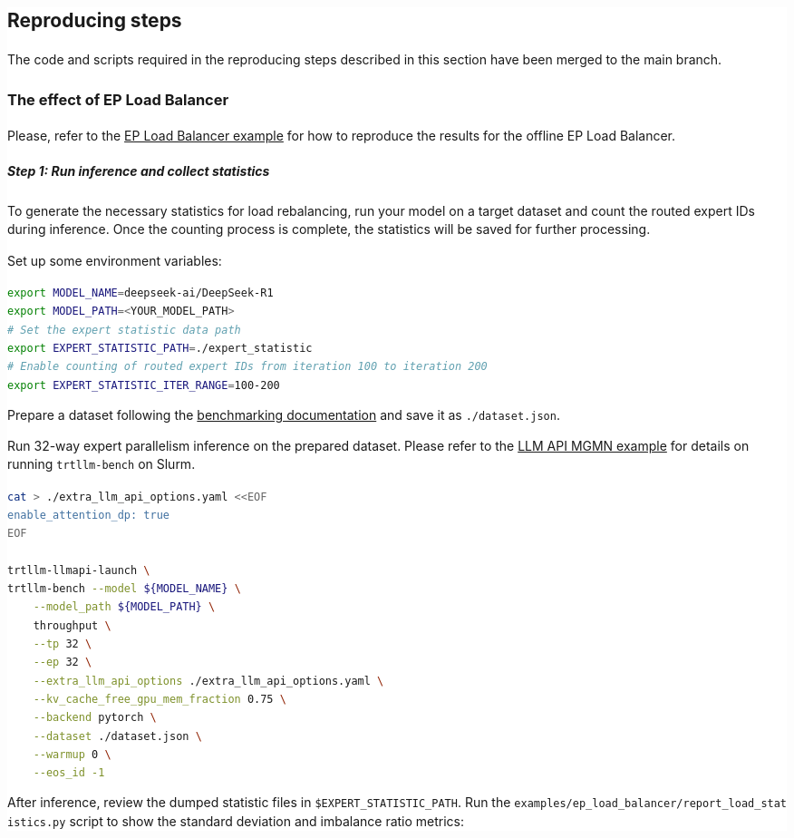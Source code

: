 ## Reproducing steps
The code and scripts required in the reproducing steps described in this section have been merged to the main branch.

### The effect of EP Load Balancer

Please, refer to the [EP Load Balancer example](https://github.com/NVIDIA/TensorRT-LLM/tree/feat/large-ep/examples/ep_load_balancer) for how to reproduce the results for the offline EP Load Balancer.

##### Step 1: Run inference and collect statistics

To generate the necessary statistics for load rebalancing, run your model on a target dataset and count the routed expert IDs during inference. Once the counting process is complete, the statistics will be saved for further processing.

Set up some environment variables:

```bash
export MODEL_NAME=deepseek-ai/DeepSeek-R1
export MODEL_PATH=<YOUR_MODEL_PATH>
# Set the expert statistic data path
export EXPERT_STATISTIC_PATH=./expert_statistic
# Enable counting of routed expert IDs from iteration 100 to iteration 200
export EXPERT_STATISTIC_ITER_RANGE=100-200
```

Prepare a dataset following the [benchmarking documentation](https://github.com/NVIDIA/TensorRT-LLM/blob/main/docs/source/performance/perf-benchmarking.md#preparing-a-dataset) and save it as `./dataset.json`.

Run 32-way expert parallelism inference on the prepared dataset. Please refer to the [LLM API MGMN example](https://github.com/NVIDIA/TensorRT-LLM/blob/main/examples/llm-api/llm_mgmn_trtllm_bench.sh) for details on running `trtllm-bench` on Slurm.

```bash
cat > ./extra_llm_api_options.yaml <<EOF
enable_attention_dp: true
EOF

trtllm-llmapi-launch \
trtllm-bench --model ${MODEL_NAME} \
    --model_path ${MODEL_PATH} \
    throughput \
    --tp 32 \
    --ep 32 \
    --extra_llm_api_options ./extra_llm_api_options.yaml \
    --kv_cache_free_gpu_mem_fraction 0.75 \
    --backend pytorch \
    --dataset ./dataset.json \
    --warmup 0 \
    --eos_id -1
```

After inference, review the dumped statistic files in `$EXPERT_STATISTIC_PATH`. Run the `examples/ep_load_balancer/report_load_statistics.py` script to show the standard deviation and imbalance ratio metrics:
